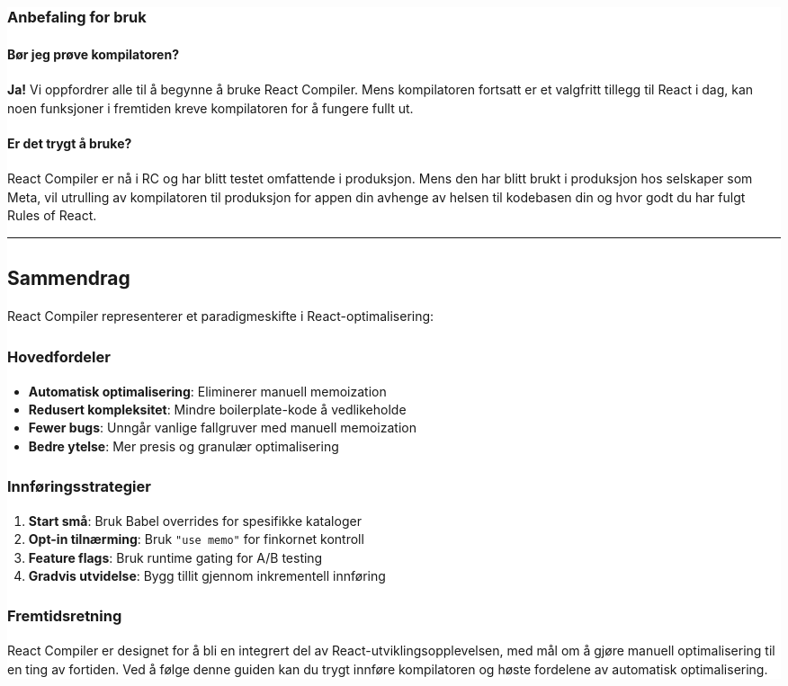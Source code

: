 ### Anbefaling for bruk

#### Bør jeg prøve kompilatoren?

**Ja!** Vi oppfordrer alle til å begynne å bruke React Compiler. Mens
kompilatoren fortsatt er et valgfritt tillegg til React i dag, kan noen
funksjoner i fremtiden kreve kompilatoren for å fungere fullt ut.

#### Er det trygt å bruke?

React Compiler er nå i RC og har blitt testet omfattende i produksjon. Mens den
har blitt brukt i produksjon hos selskaper som Meta, vil utrulling av
kompilatoren til produksjon for appen din avhenge av helsen til kodebasen din og
hvor godt du har fulgt Rules of React.

---

## Sammendrag

React Compiler representerer et paradigmeskifte i React-optimalisering:

### Hovedfordeler

- **Automatisk optimalisering**: Eliminerer manuell memoization
- **Redusert kompleksitet**: Mindre boilerplate-kode å vedlikeholde
- **Fewer bugs**: Unngår vanlige fallgruver med manuell memoization
- **Bedre ytelse**: Mer presis og granulær optimalisering

### Innføringsstrategier

1. **Start små**: Bruk Babel overrides for spesifikke kataloger
2. **Opt-in tilnærming**: Bruk `"use memo"` for finkornet kontroll
3. **Feature flags**: Bruk runtime gating for A/B testing
4. **Gradvis utvidelse**: Bygg tillit gjennom inkrementell innføring

### Fremtidsretning

React Compiler er designet for å bli en integrert del av
React-utviklingsopplevelsen, med mål om å gjøre manuell optimalisering til en
ting av fortiden. Ved å følge denne guiden kan du trygt innføre kompilatoren og
høste fordelene av automatisk optimalisering.
